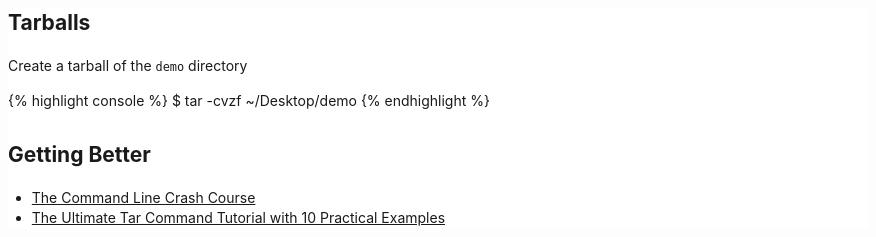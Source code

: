 ## Tarballs

Create a tarball of the `demo` directory

{% highlight console %}
$ tar -cvzf ~/Desktop/demo
{% endhighlight %}

## Getting Better

* [The Command Line Crash Course](http://cli.learncodethehardway.org/book/)
* [The Ultimate Tar Command Tutorial with 10 Practical Examples](http://www.thegeekstuff.com/2010/04/unix-tar-command-examples/)
